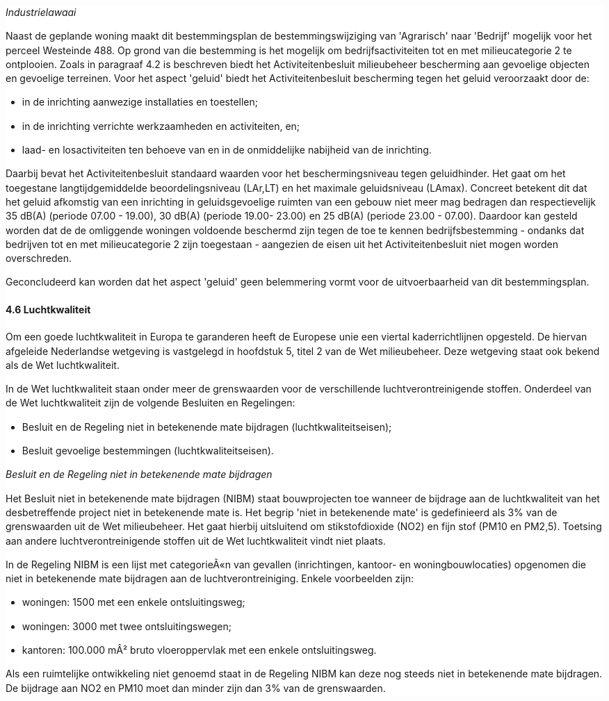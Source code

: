 *Industrielawaai*

Naast de geplande woning maakt dit bestemmingsplan de bestemmingswijziging van 'Agrarisch' naar 'Bedrijf' mogelijk voor het perceel Westeinde 488\. Op grond van die bestemming is het mogelijk om bedrijfsactiviteiten tot en met milieucategorie 2 te ontplooien. Zoals in paragraaf 4\.2 is beschreven biedt het Activiteitenbesluit milieubeheer bescherming aan gevoelige objecten en gevoelige terreinen. Voor het aspect 'geluid' biedt het Activiteitenbesluit bescherming tegen het geluid veroorzaakt door de:

* in de inrichting aanwezige installaties en toestellen;

* in de inrichting verrichte werkzaamheden en activiteiten, en;

* laad\- en losactiviteiten ten behoeve van en in de onmiddelijke nabijheid van de inrichting.

Daarbij bevat het Activiteitenbesluit standaard waarden voor het beschermingsniveau tegen geluidhinder. Het gaat om het toegestane langtijdgemiddelde beoordelingsniveau (LAr,LT) en het maximale geluidsniveau (LAmax). Concreet betekent dit dat het geluid afkomstig van een inrichting in geluidsgevoelige ruimten van een gebouw niet meer mag bedragen dan respectievelijk 35 dB(A) (periode 07\.00 \- 19\.00\), 30 dB(A) (periode 19\.00\- 23\.00\) en 25 dB(A) (periode 23\.00 \- 07\.00\). Daardoor kan gesteld worden dat de de omliggende woningen voldoende beschermd zijn tegen de toe te kennen bedrijfsbestemming \- ondanks dat bedrijven tot en met milieucategorie 2 zijn toegestaan \- aangezien de eisen uit het Activiteitenbesluit niet mogen worden overschreden.

Geconcludeerd kan worden dat het aspect 'geluid' geen belemmering vormt voor de uitvoerbaarheid van dit bestemmingsplan.

#### 4\.6 Luchtkwaliteit

Om een goede luchtkwaliteit in Europa te garanderen heeft de Europese unie een viertal kaderrichtlijnen opgesteld. De hiervan afgeleide Nederlandse wetgeving is vastgelegd in hoofdstuk 5, titel 2 van de Wet milieubeheer. Deze wetgeving staat ook bekend als de Wet luchtkwaliteit.

In de Wet luchtkwaliteit staan onder meer de grenswaarden voor de verschillende luchtverontreinigende stoffen. Onderdeel van de Wet luchtkwaliteit zijn de volgende Besluiten en Regelingen:

* Besluit en de Regeling niet in betekenende mate bijdragen (luchtkwaliteitseisen);

* Besluit gevoelige bestemmingen (luchtkwaliteitseisen).

*Besluit en de Regeling niet in betekenende mate bijdragen*

Het Besluit niet in betekenende mate bijdragen (NIBM) staat bouwprojecten toe wanneer de bijdrage aan de luchtkwaliteit van het desbetreffende project niet in betekenende mate is. Het begrip 'niet in betekenende mate' is gedefinieerd als 3% van de grenswaarden uit de Wet milieubeheer. Het gaat hierbij uitsluitend om stikstofdioxide (NO2) en fijn stof (PM10 en PM2,5). Toetsing aan andere luchtverontreinigende stoffen uit de Wet luchtkwaliteit vindt niet plaats.

In de Regeling NIBM is een lijst met categorieÃ«n van gevallen (inrichtingen, kantoor\- en woningbouwlocaties) opgenomen die niet in betekenende mate bijdragen aan de luchtverontreiniging. Enkele voorbeelden zijn:

* woningen: 1500 met een enkele ontsluitingsweg;

* woningen: 3000 met twee ontsluitingswegen;

* kantoren: 100\.000 mÂ² bruto vloeroppervlak met een enkele ontsluitingsweg.

Als een ruimtelijke ontwikkeling niet genoemd staat in de Regeling NIBM kan deze nog steeds niet in betekenende mate bijdragen. De bijdrage aan NO2 en PM10 moet dan minder zijn dan 3% van de grenswaarden.
